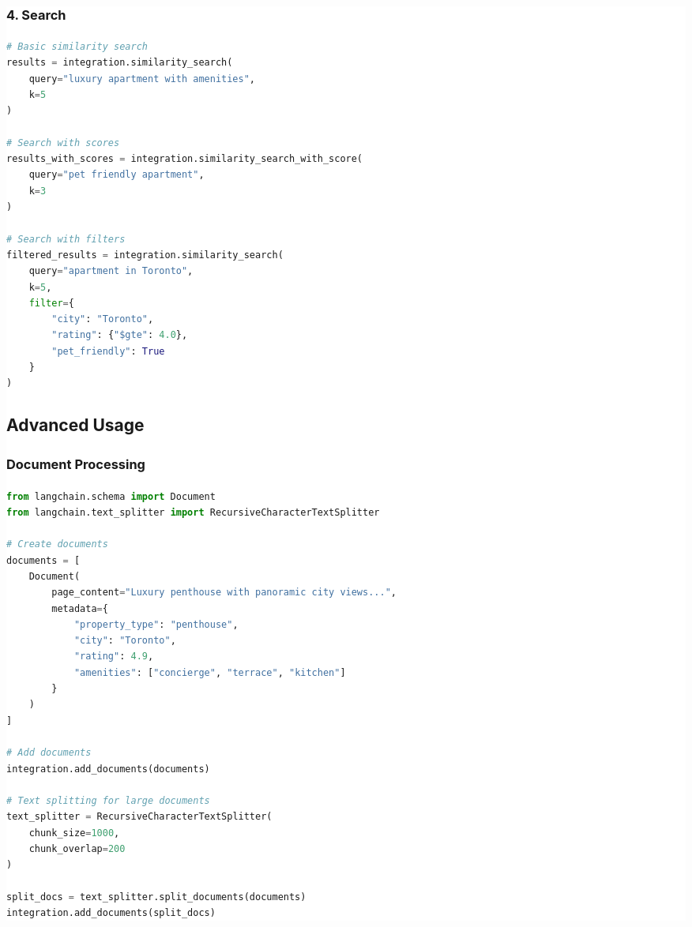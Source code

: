 ### 4. Search

```python
# Basic similarity search
results = integration.similarity_search(
    query="luxury apartment with amenities",
    k=5
)

# Search with scores
results_with_scores = integration.similarity_search_with_score(
    query="pet friendly apartment",
    k=3
)

# Search with filters
filtered_results = integration.similarity_search(
    query="apartment in Toronto",
    k=5,
    filter={
        "city": "Toronto",
        "rating": {"$gte": 4.0},
        "pet_friendly": True
    }
)
```

## Advanced Usage

### Document Processing

```python
from langchain.schema import Document
from langchain.text_splitter import RecursiveCharacterTextSplitter

# Create documents
documents = [
    Document(
        page_content="Luxury penthouse with panoramic city views...",
        metadata={
            "property_type": "penthouse",
            "city": "Toronto",
            "rating": 4.9,
            "amenities": ["concierge", "terrace", "kitchen"]
        }
    )
]

# Add documents
integration.add_documents(documents)

# Text splitting for large documents
text_splitter = RecursiveCharacterTextSplitter(
    chunk_size=1000,
    chunk_overlap=200
)

split_docs = text_splitter.split_documents(documents)
integration.add_documents(split_docs)
```
